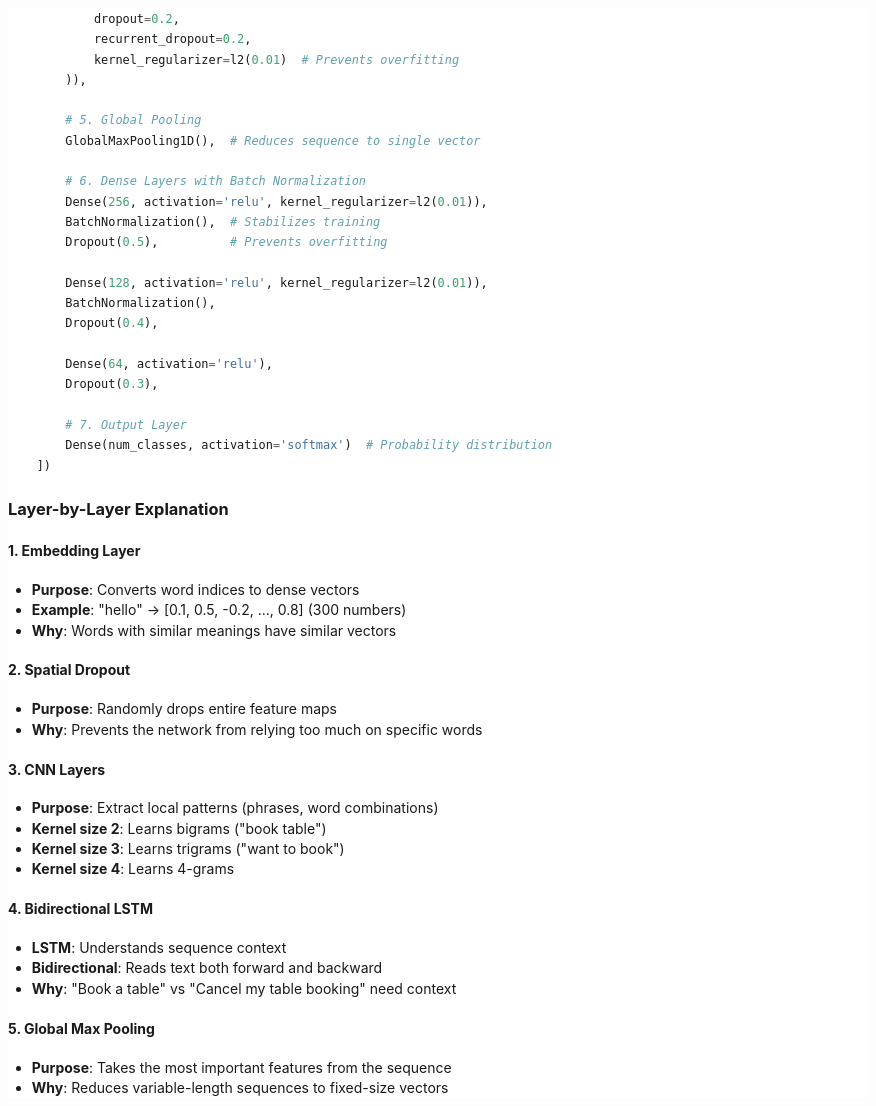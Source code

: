 ```python
            dropout=0.2, 
            recurrent_dropout=0.2,
            kernel_regularizer=l2(0.01)  # Prevents overfitting
        )),
        
        # 5. Global Pooling
        GlobalMaxPooling1D(),  # Reduces sequence to single vector
        
        # 6. Dense Layers with Batch Normalization
        Dense(256, activation='relu', kernel_regularizer=l2(0.01)),
        BatchNormalization(),  # Stabilizes training
        Dropout(0.5),          # Prevents overfitting
        
        Dense(128, activation='relu', kernel_regularizer=l2(0.01)),
        BatchNormalization(),
        Dropout(0.4),
        
        Dense(64, activation='relu'),
        Dropout(0.3),
        
        # 7. Output Layer
        Dense(num_classes, activation='softmax')  # Probability distribution
    ])
```

### **Layer-by-Layer Explanation**

#### **1. Embedding Layer**
- **Purpose**: Converts word indices to dense vectors
- **Example**: "hello" → [0.1, 0.5, -0.2, ..., 0.8] (300 numbers)
- **Why**: Words with similar meanings have similar vectors

#### **2. Spatial Dropout**
- **Purpose**: Randomly drops entire feature maps
- **Why**: Prevents the network from relying too much on specific words

#### **3. CNN Layers**
- **Purpose**: Extract local patterns (phrases, word combinations)
- **Kernel size 2**: Learns bigrams ("book table")
- **Kernel size 3**: Learns trigrams ("want to book")
- **Kernel size 4**: Learns 4-grams

#### **4. Bidirectional LSTM**
- **LSTM**: Understands sequence context
- **Bidirectional**: Reads text both forward and backward
- **Why**: "Book a table" vs "Cancel my table booking" need context

#### **5. Global Max Pooling**
- **Purpose**: Takes the most important features from the sequence
- **Why**: Reduces variable-length sequences to fixed-size vectors
